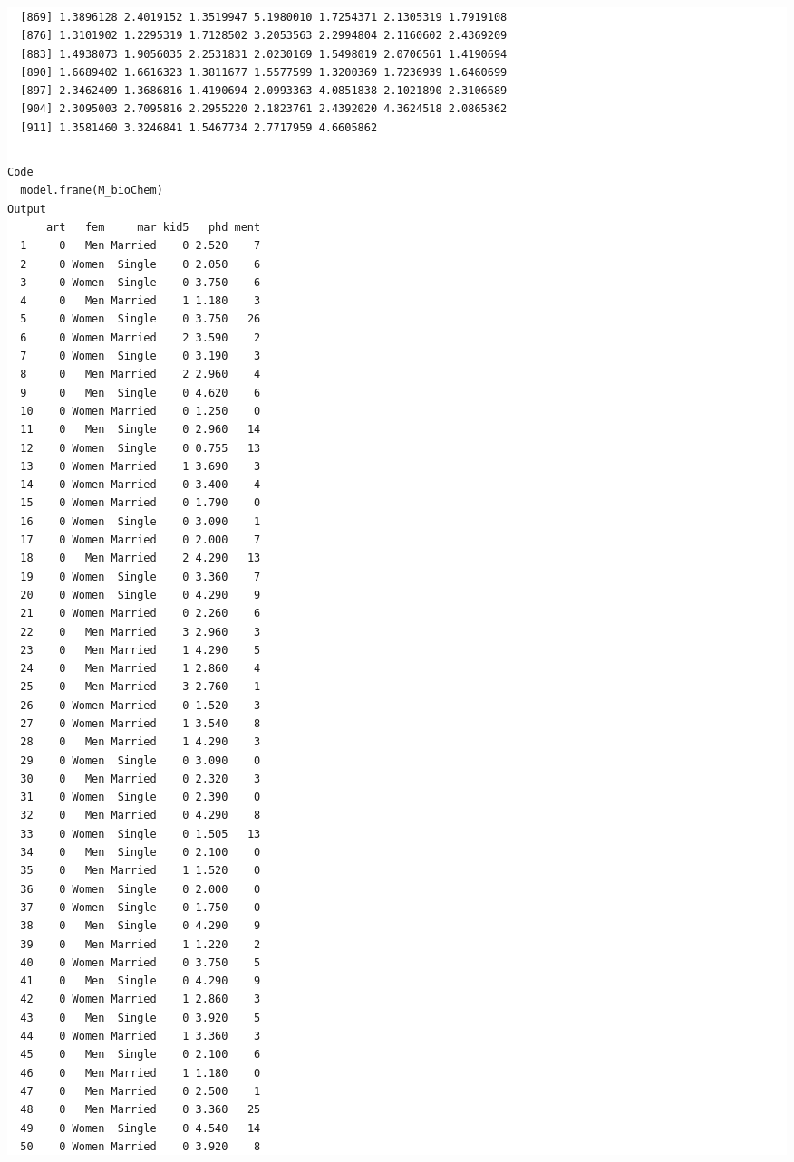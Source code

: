       [869] 1.3896128 2.4019152 1.3519947 5.1980010 1.7254371 2.1305319 1.7919108
      [876] 1.3101902 1.2295319 1.7128502 3.2053563 2.2994804 2.1160602 2.4369209
      [883] 1.4938073 1.9056035 2.2531831 2.0230169 1.5498019 2.0706561 1.4190694
      [890] 1.6689402 1.6616323 1.3811677 1.5577599 1.3200369 1.7236939 1.6460699
      [897] 2.3462409 1.3686816 1.4190694 2.0993363 4.0851838 2.1021890 2.3106689
      [904] 2.3095003 2.7095816 2.2955220 2.1823761 2.4392020 4.3624518 2.0865862
      [911] 1.3581460 3.3246841 1.5467734 2.7717959 4.6605862

---

    Code
      model.frame(M_bioChem)
    Output
          art   fem     mar kid5   phd ment
      1     0   Men Married    0 2.520    7
      2     0 Women  Single    0 2.050    6
      3     0 Women  Single    0 3.750    6
      4     0   Men Married    1 1.180    3
      5     0 Women  Single    0 3.750   26
      6     0 Women Married    2 3.590    2
      7     0 Women  Single    0 3.190    3
      8     0   Men Married    2 2.960    4
      9     0   Men  Single    0 4.620    6
      10    0 Women Married    0 1.250    0
      11    0   Men  Single    0 2.960   14
      12    0 Women  Single    0 0.755   13
      13    0 Women Married    1 3.690    3
      14    0 Women Married    0 3.400    4
      15    0 Women Married    0 1.790    0
      16    0 Women  Single    0 3.090    1
      17    0 Women Married    0 2.000    7
      18    0   Men Married    2 4.290   13
      19    0 Women  Single    0 3.360    7
      20    0 Women  Single    0 4.290    9
      21    0 Women Married    0 2.260    6
      22    0   Men Married    3 2.960    3
      23    0   Men Married    1 4.290    5
      24    0   Men Married    1 2.860    4
      25    0   Men Married    3 2.760    1
      26    0 Women Married    0 1.520    3
      27    0 Women Married    1 3.540    8
      28    0   Men Married    1 4.290    3
      29    0 Women  Single    0 3.090    0
      30    0   Men Married    0 2.320    3
      31    0 Women  Single    0 2.390    0
      32    0   Men Married    0 4.290    8
      33    0 Women  Single    0 1.505   13
      34    0   Men  Single    0 2.100    0
      35    0   Men Married    1 1.520    0
      36    0 Women  Single    0 2.000    0
      37    0 Women  Single    0 1.750    0
      38    0   Men  Single    0 4.290    9
      39    0   Men Married    1 1.220    2
      40    0 Women Married    0 3.750    5
      41    0   Men  Single    0 4.290    9
      42    0 Women Married    1 2.860    3
      43    0   Men  Single    0 3.920    5
      44    0 Women Married    1 3.360    3
      45    0   Men  Single    0 2.100    6
      46    0   Men Married    1 1.180    0
      47    0   Men Married    0 2.500    1
      48    0   Men Married    0 3.360   25
      49    0 Women  Single    0 4.540   14
      50    0 Women Married    0 3.920    8